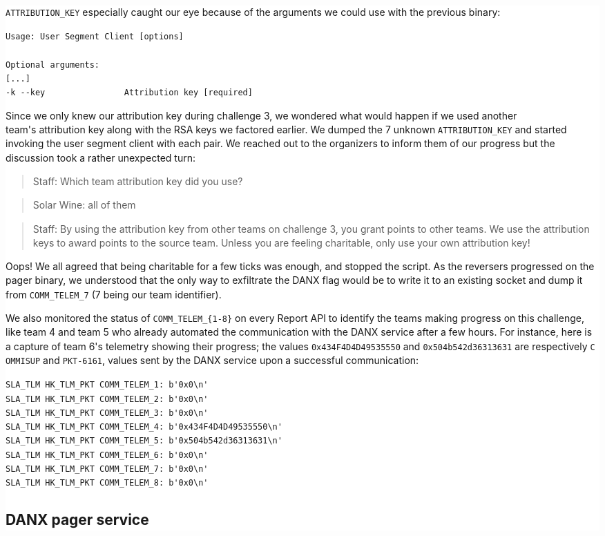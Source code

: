 `ATTRIBUTION_KEY` especially caught our eye because of the arguments we could use with the previous binary:

```
Usage: User Segment Client [options]

Optional arguments:
[...]
-k --key                Attribution key [required]
```

Since we only knew our attribution key during challenge 3, we wondered what would happen if we used another  
team's attribution key along with the RSA keys we factored earlier. We dumped the 7 unknown `ATTRIBUTION_KEY` and
started invoking the user segment client with each pair. We reached out to the organizers to inform them of our progress 
but the discussion took a rather unexpected turn:

> Staff: Which team attribution key did you use?

> Solar Wine: all of them

> Staff: By using the attribution key from other teams on challenge 3, you grant points to other teams. We use the attribution keys to award points to the source team. Unless you are feeling charitable, only use your own attribution key!

Oops! We all agreed that being charitable for a few ticks was enough, and stopped the script. As the reversers 
progressed on the pager binary, we understood that the only way to exfiltrate the DANX flag would be to write it to an 
existing socket and dump it from `COMM_TELEM_7` (7 being our team identifier).

We also monitored the status of `COMM_TELEM_{1-8}` on every Report API to identify the teams making progress on this 
challenge, like team 4 and team 5 who already automated the communication with the DANX service after a few hours. 
For instance, here is a capture of team 6's telemetry showing their progress; the values `0x434F4D4D49535550` and 
`0x504b542d36313631` are respectively `COMMISUP` and `PKT-6161`, values sent by the DANX service upon a successful 
communication:

```
SLA_TLM HK_TLM_PKT COMM_TELEM_1: b'0x0\n'
SLA_TLM HK_TLM_PKT COMM_TELEM_2: b'0x0\n'
SLA_TLM HK_TLM_PKT COMM_TELEM_3: b'0x0\n'
SLA_TLM HK_TLM_PKT COMM_TELEM_4: b'0x434F4D4D49535550\n'
SLA_TLM HK_TLM_PKT COMM_TELEM_5: b'0x504b542d36313631\n'
SLA_TLM HK_TLM_PKT COMM_TELEM_6: b'0x0\n'
SLA_TLM HK_TLM_PKT COMM_TELEM_7: b'0x0\n'
SLA_TLM HK_TLM_PKT COMM_TELEM_8: b'0x0\n'
```

## DANX pager service
